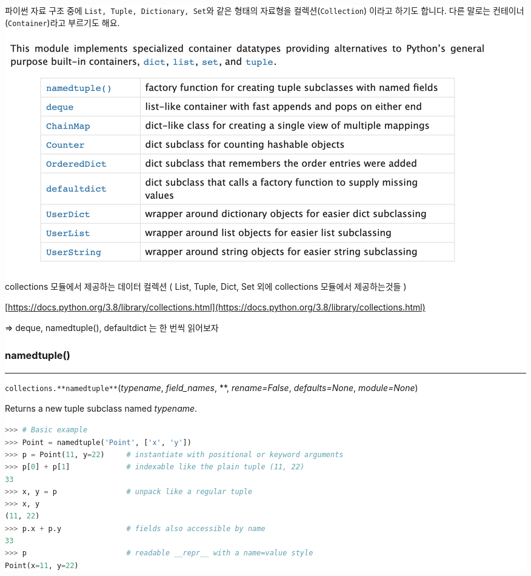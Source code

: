 
파이썬 자료 구조 중에 `List, Tuple, Dictionary, Set`와 같은 형태의 자료형을 컬렉션(`Collection`) 이라고 하기도 합니다. 다른 말로는 컨테이너(`Container`)라고 부르기도 해요.

![images/Untitled%205.png](images/Untitled%205.png)

collections 모듈에서 제공하는 데이터 컬렉션 ( List, Tuple, Dict, Set 외에 collections 모듈에서 제공하는것들 )

[https://docs.python.org/3.8/library/collections.html](https://docs.python.org/3.8/library/collections.html)

⇒  deque, namedtuple(), defaultdict 는 한 번씩 읽어보자

### namedtuple()

---

`collections.**namedtuple**`(*typename*, *field_names*, **, *rename=False*, *defaults=None*, *module=None*)

Returns a new tuple subclass named *typename*.

```python
>>> # Basic example
>>> Point = namedtuple('Point', ['x', 'y'])
>>> p = Point(11, y=22)     # instantiate with positional or keyword arguments
>>> p[0] + p[1]             # indexable like the plain tuple (11, 22)
33
>>> x, y = p                # unpack like a regular tuple
>>> x, y
(11, 22)
>>> p.x + p.y               # fields also accessible by name
33
>>> p                       # readable __repr__ with a name=value style
Point(x=11, y=22)
```
